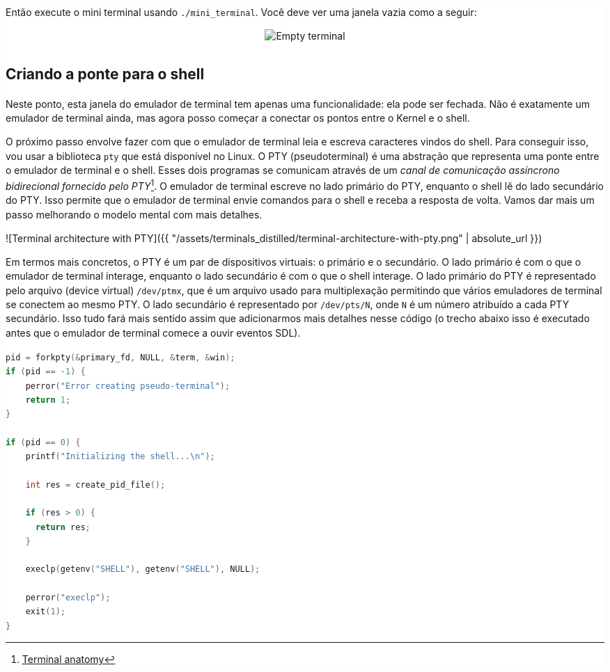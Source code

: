 Então execute o mini terminal usando `./mini_terminal`. Você deve ver uma janela vazia como a seguir:

<p align="center">
  <img src="{{ "/assets/terminals_distilled/terminal.png" | absolute_url }}" width="500" height="250" alt="Empty terminal">
</p>

## Criando a ponte para o shell

Neste ponto, esta janela do emulador de terminal tem apenas uma funcionalidade: ela pode ser fechada. Não é exatamente um emulador de terminal ainda, mas agora posso começar a conectar os pontos entre o Kernel e o shell.

O próximo passo envolve fazer com que o emulador de terminal leia e escreva caracteres vindos do shell. Para conseguir isso, vou usar a biblioteca `pty` que está disponível no Linux. O PTY (pseudoterminal) é uma abstração que representa uma ponte entre o emulador de terminal e o shell. Esses dois programas se comunicam através de um _canal de comunicação assíncrono bidirecional fornecido pelo PTY_[^2]. O emulador de terminal escreve no lado primário do PTY, enquanto o shell lê do lado secundário do PTY. Isso permite que o emulador de terminal envie comandos para o shell e receba a resposta de volta. Vamos dar mais um passo melhorando o modelo mental com mais detalhes.

![Terminal architecture with PTY]({{ "/assets/terminals_distilled/terminal-architecture-with-pty.png" | absolute_url }})

Em termos mais concretos, o PTY é um par de dispositivos virtuais: o primário e o secundário. O lado primário é com o que o emulador de terminal interage, enquanto o lado secundário é com o que o shell interage. O lado primário do PTY é representado pelo arquivo (device virtual) `/dev/ptmx`, que é um arquivo usado para multiplexação permitindo que vários emuladores de terminal se conectem ao mesmo PTY. O lado secundário é representado por `/dev/pts/N`, onde `N` é um número atribuído a cada PTY secundário. Isso tudo fará mais sentido assim que adicionarmos mais detalhes nesse código (o trecho abaixo isso é executado antes que o emulador de terminal comece a ouvir eventos SDL).

```c
pid = forkpty(&primary_fd, NULL, &term, &win);
if (pid == -1) {
    perror("Error creating pseudo-terminal");
    return 1;
}

if (pid == 0) {
    printf("Initializing the shell...\n");

    int res = create_pid_file();

    if (res > 0) {
      return res;
    }

    execlp(getenv("SHELL"), getenv("SHELL"), NULL);

    perror("execlp");
    exit(1);
}
```


[^1]: [The TTY Demystified](https://www.linusakesson.net/programming/tty/) (veja também a seção "History" no artigo)
[^2]: [Terminal anatomy](https://poor.dev/blog/terminal-anatomy/)